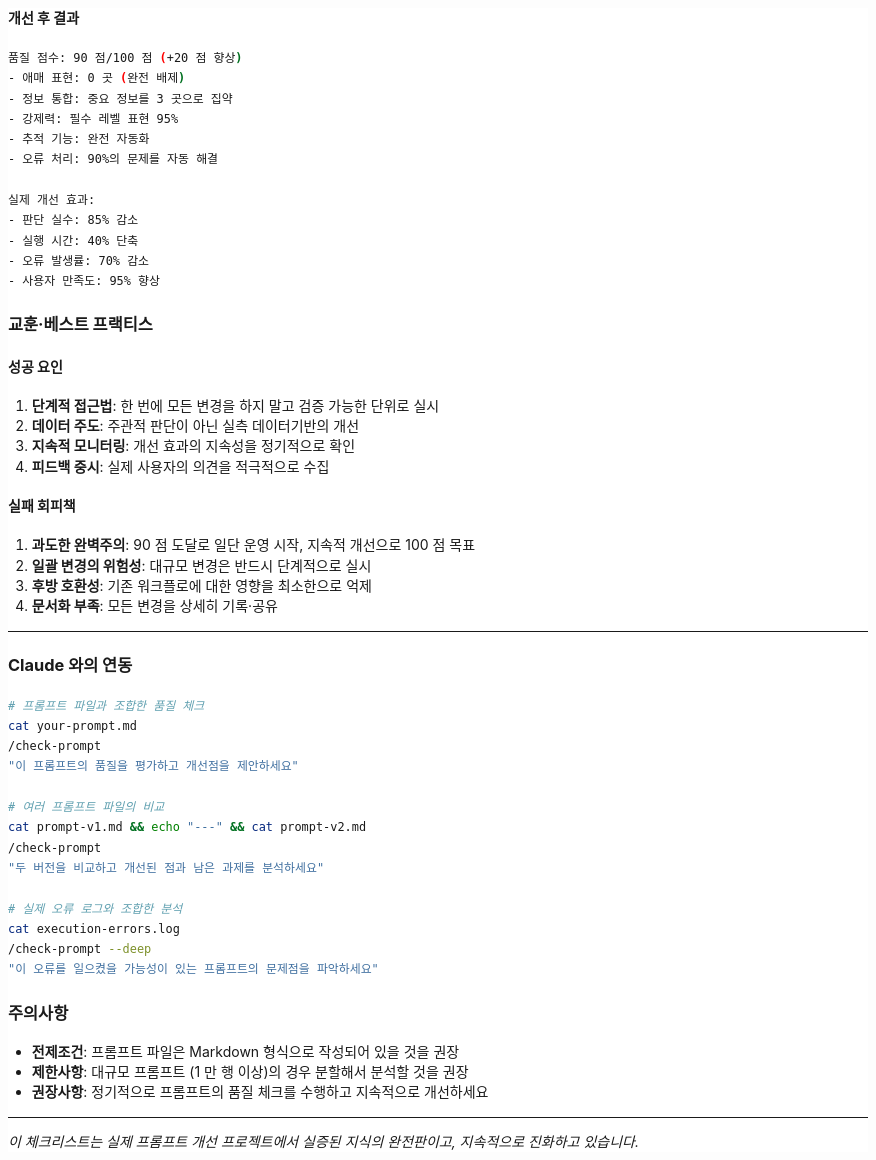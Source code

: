 #### 개선 후 결과

```bash
품질 점수: 90 점/100 점 (+20 점 향상)
- 애매 표현: 0 곳 (완전 배제)
- 정보 통합: 중요 정보를 3 곳으로 집약
- 강제력: 필수 레벨 표현 95%
- 추적 기능: 완전 자동화
- 오류 처리: 90%의 문제를 자동 해결

실제 개선 효과:
- 판단 실수: 85% 감소
- 실행 시간: 40% 단축
- 오류 발생률: 70% 감소
- 사용자 만족도: 95% 향상
```

### 교훈·베스트 프랙티스

#### 성공 요인

1. **단계적 접근법**: 한 번에 모든 변경을 하지 말고 검증 가능한 단위로 실시
2. **데이터 주도**: 주관적 판단이 아닌 실측 데이터기반의 개선
3. **지속적 모니터링**: 개선 효과의 지속성을 정기적으로 확인
4. **피드백 중시**: 실제 사용자의 의견을 적극적으로 수집

#### 실패 회피책

1. **과도한 완벽주의**: 90 점 도달로 일단 운영 시작, 지속적 개선으로 100 점 목표
2. **일괄 변경의 위험성**: 대규모 변경은 반드시 단계적으로 실시
3. **후방 호환성**: 기존 워크플로에 대한 영향을 최소한으로 억제
4. **문서화 부족**: 모든 변경을 상세히 기록·공유

---

### Claude 와의 연동

```bash
# 프롬프트 파일과 조합한 품질 체크
cat your-prompt.md
/check-prompt
"이 프롬프트의 품질을 평가하고 개선점을 제안하세요"

# 여러 프롬프트 파일의 비교
cat prompt-v1.md && echo "---" && cat prompt-v2.md
/check-prompt
"두 버전을 비교하고 개선된 점과 남은 과제를 분석하세요"

# 실제 오류 로그와 조합한 분석
cat execution-errors.log
/check-prompt --deep
"이 오류를 일으켰을 가능성이 있는 프롬프트의 문제점을 파악하세요"
```

### 주의사항

- **전제조건**: 프롬프트 파일은 Markdown 형식으로 작성되어 있을 것을 권장
- **제한사항**: 대규모 프롬프트 (1 만 행 이상)의 경우 분할해서 분석할 것을 권장
- **권장사항**: 정기적으로 프롬프트의 품질 체크를 수행하고 지속적으로 개선하세요

---

_이 체크리스트는 실제 프롬프트 개선 프로젝트에서 실증된 지식의 완전판이고, 지속적으로 진화하고 있습니다._
